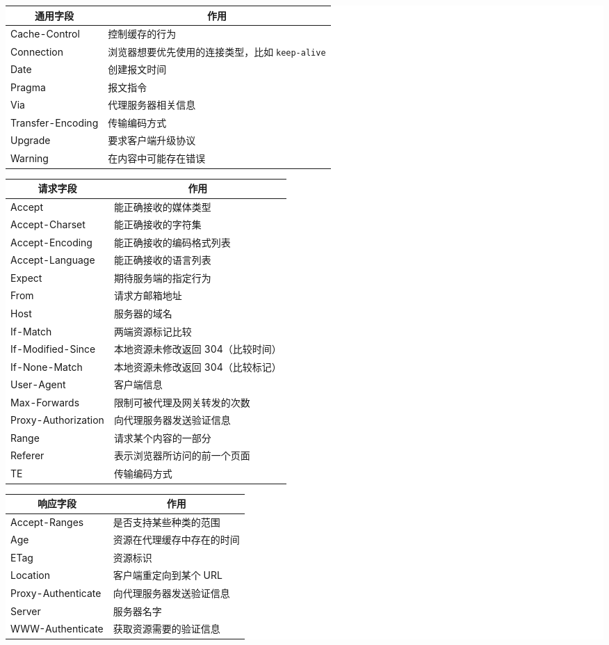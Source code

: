 | 通用字段          | 作用                                            |
| ----------------- | ----------------------------------------------- |
| Cache-Control     | 控制缓存的行为                                  |
| Connection        | 浏览器想要优先使用的连接类型，比如 `keep-alive` |
| Date              | 创建报文时间                                    |
| Pragma            | 报文指令                                        |
| Via               | 代理服务器相关信息                              |
| Transfer-Encoding | 传输编码方式                                    |
| Upgrade           | 要求客户端升级协议                              |
| Warning           | 在内容中可能存在错误                            |

| 请求字段            | 作用                               |
| ------------------- | ---------------------------------- |
| Accept              | 能正确接收的媒体类型               |
| Accept-Charset      | 能正确接收的字符集                 |
| Accept-Encoding     | 能正确接收的编码格式列表           |
| Accept-Language     | 能正确接收的语言列表               |
| Expect              | 期待服务端的指定行为               |
| From                | 请求方邮箱地址                     |
| Host                | 服务器的域名                       |
| If-Match            | 两端资源标记比较                   |
| If-Modified-Since   | 本地资源未修改返回 304（比较时间） |
| If-None-Match       | 本地资源未修改返回 304（比较标记） |
| User-Agent          | 客户端信息                         |
| Max-Forwards        | 限制可被代理及网关转发的次数       |
| Proxy-Authorization | 向代理服务器发送验证信息           |
| Range               | 请求某个内容的一部分               |
| Referer             | 表示浏览器所访问的前一个页面       |
| TE                  | 传输编码方式                       |

| 响应字段           | 作用                       |
| ------------------ | -------------------------- |
| Accept-Ranges      | 是否支持某些种类的范围     |
| Age                | 资源在代理缓存中存在的时间 |
| ETag               | 资源标识                   |
| Location           | 客户端重定向到某个 URL     |
| Proxy-Authenticate | 向代理服务器发送验证信息   |
| Server             | 服务器名字                 |
| WWW-Authenticate   | 获取资源需要的验证信息     |
